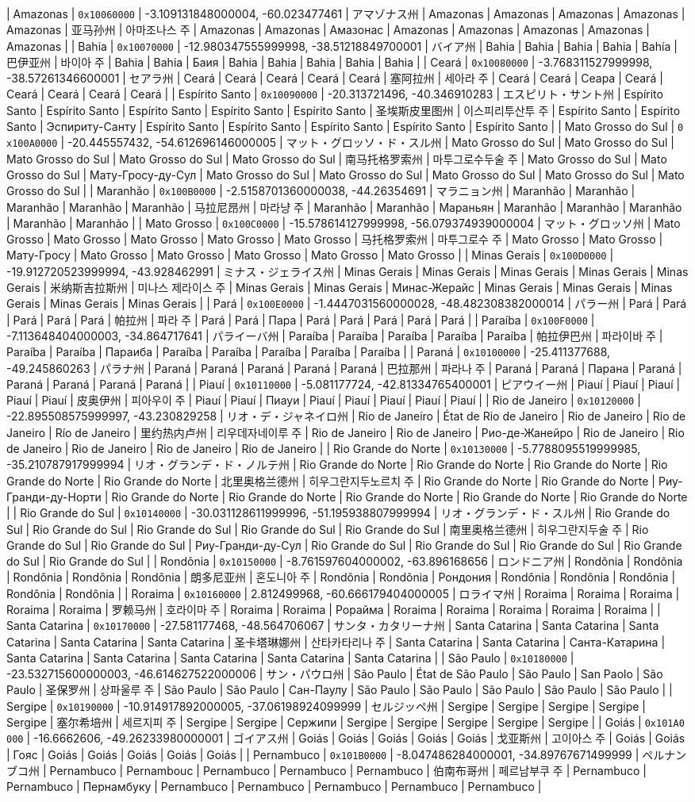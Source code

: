 | Amazonas | `0x10060000` | -3.109131848000004, -60.023477461 | アマゾナス州 | Amazonas | Amazonas | Amazonas | Amazonas | Amazonas | 亚马孙州 | 아마조나스 주 | Amazonas | Amazonas | Амазонас | Amazonas | Amazonas | Amazonas | Amazonas | Amazonas |
| Bahia | `0x10070000` | -12.980347555999998, -38.51218849700001 | バイア州 | Bahia | Bahia | Bahia | Bahia | Bahía | 巴伊亚州 | 바이아 주 | Bahia | Bahia | Баия | Bahia | Bahia | Bahia | Bahia | Bahia |
| Ceará | `0x10080000` | -3.768311527999998, -38.57261346600001 | セアラ州 | Ceará | Ceará | Ceará | Ceará | Ceará | 塞阿拉州 | 세아라 주 | Ceará | Ceará | Сеара | Ceará | Ceará | Ceará | Ceará | Ceará |
| Espírito Santo | `0x10090000` | -20.313721496, -40.346910283 | エスピリト・サント州 | Espírito Santo | Espírito Santo | Espírito Santo | Espírito Santo | Espírito Santo | 圣埃斯皮里图州 | 이스피리투산투 주 | Espírito Santo | Espírito Santo | Эспириту-Санту | Espírito Santo | Espírito Santo | Espírito Santo | Espírito Santo | Espírito Santo |
| Mato Grosso do Sul | `0x100A0000` | -20.445557432, -54.612696146000005 | マット・グロッソ・ド・スル州 | Mato Grosso do Sul | Mato Grosso do Sul | Mato Grosso do Sul | Mato Grosso do Sul | Mato Grosso do Sul | 南马托格罗索州 | 마투그로수두술 주 | Mato Grosso do Sul | Mato Grosso do Sul | Мату-Гросу-ду-Сул | Mato Grosso do Sul | Mato Grosso do Sul | Mato Grosso do Sul | Mato Grosso do Sul | Mato Grosso do Sul |
| Maranhão | `0x100B0000` | -2.5158701360000038, -44.26354691 | マラニョン州 | Maranhão | Maranhão | Maranhão | Maranhão | Maranhão | 马拉尼昂州 | 마라냥 주 | Maranhão | Maranhão | Мараньян | Maranhão | Maranhão | Maranhão | Maranhão | Maranhão |
| Mato Grosso | `0x100C0000` | -15.578614127999998, -56.079374939000004 | マット・グロッソ州 | Mato Grosso | Mato Grosso | Mato Grosso | Mato Grosso | Mato Grosso | 马托格罗索州 | 마투그로수 주 | Mato Grosso | Mato Grosso | Мату-Гросу | Mato Grosso | Mato Grosso | Mato Grosso | Mato Grosso | Mato Grosso |
| Minas Gerais | `0x100D0000` | -19.912720523999994, -43.928462991 | ミナス・ジェライス州 | Minas Gerais | Minas Gerais | Minas Gerais | Minas Gerais | Minas Gerais | 米纳斯吉拉斯州 | 미나스 제라이스 주 | Minas Gerais | Minas Gerais | Минас-Жерайс | Minas Gerais | Minas Gerais | Minas Gerais | Minas Gerais | Minas Gerais |
| Pará | `0x100E0000` | -1.4447031560000028, -48.482308382000014 | パラー州 | Pará | Pará | Pará | Pará | Pará | 帕拉州 | 파라 주 | Pará | Pará | Пара | Pará | Pará | Pará | Pará | Pará |
| Paraíba | `0x100F0000` | -7.113648404000003, -34.864717641 | パライーバ州 | Paraíba | Paraíba | Paraíba | Paraíba | Paraíba | 帕拉伊巴州 | 파라이바 주 | Paraíba | Paraíba | Параиба | Paraíba | Paraíba | Paraíba | Paraíba | Paraíba |
| Paraná | `0x10100000` | -25.411377688, -49.245860263 | パラナ州 | Paraná | Paraná | Paraná | Paraná | Paraná | 巴拉那州 | 파라나 주 | Paraná | Paraná | Парана | Paraná | Paraná | Paraná | Paraná | Paraná |
| Piauí | `0x10110000` | -5.081177724, -42.81334765400001 | ピアウイー州 | Piauí | Piauí | Piauí | Piauí | Piauí | 皮奥伊州 | 피아우이 주 | Piauí | Piauí | Пиауи | Piauí | Piauí | Piauí | Piauí | Piauí |
| Rio de Janeiro | `0x10120000` | -22.895508575999997, -43.230829258 | リオ・デ・ジャネイロ州 | Rio de Janeiro | État de Rio de Janeiro | Rio de Janeiro | Rio de Janeiro | Río de Janeiro | 里约热内卢州 | 리우데자네이루 주 | Rio de Janeiro | Rio de Janeiro | Рио-де-Жанейро | Rio de Janeiro | Rio de Janeiro | Rio de Janeiro | Rio de Janeiro | Rio de Janeiro |
| Rio Grande do Norte | `0x10130000` | -5.7788095519999985, -35.210787917999994 | リオ・グランデ・ド・ノルテ州 | Rio Grande do Norte | Rio Grande do Norte | Rio Grande do Norte | Rio Grande do Norte | Rio Grande do Norte | 北里奥格兰德州 | 히우그란지두노르치 주 | Rio Grande do Norte | Rio Grande do Norte | Риу-Гранди-ду-Норти | Rio Grande do Norte | Rio Grande do Norte | Rio Grande do Norte | Rio Grande do Norte | Rio Grande do Norte |
| Rio Grande do Sul | `0x10140000` | -30.031128611999996, -51.195938807999994 | リオ・グランデ・ド・スル州 | Rio Grande do Sul | Rio Grande do Sul | Rio Grande do Sul | Rio Grande do Sul | Rio Grande do Sul | 南里奥格兰德州 | 히우그란지두술 주 | Rio Grande do Sul | Rio Grande do Sul | Риу-Гранди-ду-Сул | Rio Grande do Sul | Rio Grande do Sul | Rio Grande do Sul | Rio Grande do Sul | Rio Grande do Sul |
| Rondônia | `0x10150000` | -8.761597604000002, -63.896168656 | ロンドニア州 | Rondônia | Rondônia | Rondônia | Rondônia | Rondônia | 朗多尼亚州 | 혼도니아 주 | Rondônia | Rondônia | Рондония | Rondônia | Rondônia | Rondônia | Rondônia | Rondônia |
| Roraima | `0x10160000` | 2.812499968, -60.666179404000005 | ロライマ州 | Roraima | Roraima | Roraima | Roraima | Roraima | 罗赖马州 | 호라이마 주 | Roraima | Roraima | Рорайма | Roraima | Roraima | Roraima | Roraima | Roraima |
| Santa Catarina | `0x10170000` | -27.581177468, -48.564706067 | サンタ・カタリーナ州 | Santa Catarina | Santa Catarina | Santa Catarina | Santa Catarina | Santa Catarina | 圣卡塔琳娜州 | 산타카타리나 주 | Santa Catarina | Santa Catarina | Санта-Катарина | Santa Catarina | Santa Catarina | Santa Catarina | Santa Catarina | Santa Catarina |
| São Paulo | `0x10180000` | -23.532715600000003, -46.614627522000006 | サン・パウロ州 | São Paulo | État de São Paulo | São Paulo | San Paolo | São Paulo | 圣保罗州 | 상파울루 주 | São Paulo | São Paulo | Сан-Паулу | São Paulo | São Paulo | São Paulo | São Paulo | São Paulo |
| Sergipe | `0x10190000` | -10.914917892000005, -37.06198924099999 | セルジッペ州 | Sergipe | Sergipe | Sergipe | Sergipe | Sergipe | 塞尔希培州 | 세르지피 주 | Sergipe | Sergipe | Сержипи | Sergipe | Sergipe | Sergipe | Sergipe | Sergipe |
| Goiás | `0x101A0000` | -16.6662606, -49.26233980000001 | ゴイアス州 | Goiás | Goiás | Goiás | Goiás | Goiás | 戈亚斯州 | 고이아스 주 | Goiás | Goiás | Гояс | Goiás | Goiás | Goiás | Goiás | Goiás |
| Pernambuco | `0x101B0000` | -8.047486284000001, -34.89767671499999 | ペルナンブコ州 | Pernambuco | Pernambouc | Pernambuco | Pernambuco | Pernambuco | 伯南布哥州 | 페르남부쿠 주 | Pernambuco | Pernambuco | Пернамбуку | Pernambuco | Pernambuco | Pernambuco | Pernambuco | Pernambuco |
